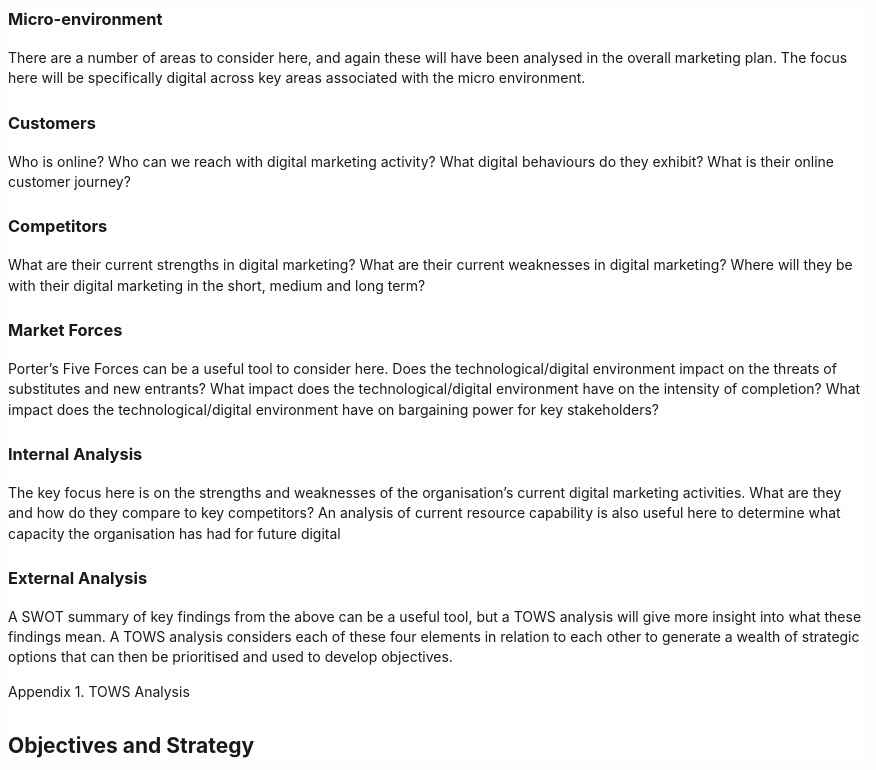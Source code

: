 

### Micro-environment

There are a number of areas to consider here, and again these will have been analysed in the overall marketing plan. 
The focus here will be specifically digital across key areas associated with the micro environment.


### Customers

Who is online? Who can we reach with digital marketing activity?
What digital behaviours do they exhibit?
What is their online customer journey?


### Competitors

What are their current strengths in digital marketing?
What are their current weaknesses in digital marketing? 
Where will they be with their digital marketing in the short, medium and long term?


### Market Forces

Porter’s Five Forces can be a useful tool to consider here. 
Does the technological/digital environment impact on the threats of substitutes and new entrants?
What impact does the technological/digital environment have on the intensity of completion?
What impact does the technological/digital environment have on bargaining power for key stakeholders?


### Internal Analysis

The key focus here is on the strengths and weaknesses of the organisation’s current digital marketing activities. What are they and how do they compare to key competitors?
An analysis of current resource capability is also useful here to determine what capacity the organisation has had for future digital 



### External Analysis

A SWOT summary of key findings from the above can be a useful tool, but a TOWS analysis will give more insight into what these findings mean.
A TOWS analysis considers each of these four elements in relation to each other to generate a wealth of strategic options that can then be prioritised and used to develop objectives.

Appendix 1. TOWS Analysis







## Objectives and Strategy
